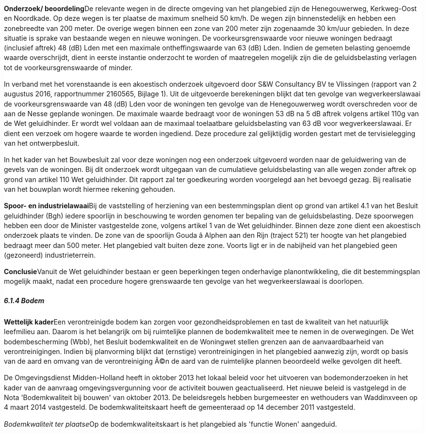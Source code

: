 **Onderzoek/ beoordeling**De relevante wegen in de directe omgeving van het plangebied zijn de Henegouwerweg, Kerkweg\-Oost en Noordkade. Op deze wegen is ter plaatse de maximum snelheid 50 km/h. De wegen zijn binnenstedelijk en hebben een zonebreedte van 200 meter. De overige wegen binnen een zone van 200 meter zijn zogenaamde 30 km/uur gebieden. In deze situatie is sprake van bestaande wegen en nieuwe woningen. De voorkeursgrenswaarde voor nieuwe woningen bedraagt (inclusief aftrek) 48 (dB) Lden met een maximale ontheffingswaarde van 63 (dB) Lden. Indien de gemeten belasting genoemde waarde overschrijdt, dient in eerste instantie onderzocht te worden of maatregelen mogelijk zijn die de geluidsbelasting verlagen tot de voorkeursgrenswaarde of minder.

In verband met het vorenstaande is een akoestisch onderzoek uitgevoerd door S\&W Consultancy BV te Vlissingen (rapport van 2 augustus 2016, rapportnummer 2160565, Bijlage 1). Uit de uitgevoerde berekeningen blijkt dat ten gevolge van wegverkeerslawaai de voorkeursgrenswaarde van 48 (dB) Lden voor de woningen ten gevolge van de Henegouwerweg wordt overschreden voor de aan de Nesse geplande woningen. De maximale waarde bedraagt voor de woningen 53 dB na 5 dB aftrek volgens artikel 110g van de Wet geluidhinder. Er wordt wel voldaan aan de maximaal toelaatbare geluidsbelasting van 63 dB voor wegverkeerslawaai. Er dient een verzoek om hogere waarde te worden ingediend. Deze procedure zal gelijktijdig worden gestart met de tervisielegging van het ontwerpbesluit.

In het kader van het Bouwbesluit zal voor deze woningen nog een onderzoek uitgevoerd worden naar de geluidwering van de gevels van de woningen. Bij dit onderzoek wordt uitgegaan van de cumulatieve geluidsbelasting van alle wegen zonder aftrek op grond van artikel 110 Wet geluidhinder. Dit rapport zal ter goedkeuring worden voorgelegd aan het bevoegd gezag. Bij realisatie van het bouwplan wordt hiermee rekening gehouden.

**Spoor\- en industrielawaai**Bij de vaststelling of herziening van een bestemmingsplan dient op grond van artikel 4\.1 van het Besluit geluidhinder (Bgh) iedere spoorlijn in beschouwing te worden genomen ter bepaling van de geluidsbelasting. Deze spoorwegen hebben een door de Minister vastgestelde zone, volgens artikel 1 van de Wet geluidhinder. Binnen deze zone dient een akoestisch onderzoek plaats te vinden. De zone van de spoorlijn Gouda â Alphen aan den Rijn (traject 521\) ter hoogte van het plangebied bedraagt meer dan 500 meter. Het plangebied valt buiten deze zone. Voorts ligt er in de nabijheid van het plangebied geen (gezoneerd) industrieterrein.

**Conclusie**Vanuit de Wet geluidhinder bestaan er geen beperkingen tegen onderhavige planontwikkeling, die dit bestemmingsplan mogelijk maakt, nadat een procedure hogere grenswaarde ten gevolge van het wegverkeerslawaai is doorlopen.

##### 6\.1\.4 Bodem

**Wettelijk kader**Een verontreinigde bodem kan zorgen voor gezondheidsproblemen en tast de kwaliteit van het natuurlijk leefmilieu aan. Daarom is het belangrijk om bij ruimtelijke plannen de bodemkwaliteit mee te nemen in de overwegingen. De Wet bodembescherming (Wbb), het Besluit bodemkwaliteit en de Woningwet stellen grenzen aan de aanvaardbaarheid van verontreinigingen. Indien bij planvorming blijkt dat (ernstige) verontreinigingen in het plangebied aanwezig zijn, wordt op basis van de aard en omvang van de verontreiniging Ã©n de aard van de ruimtelijke plannen beoordeeld welke gevolgen dit heeft.

De Omgevingsdienst Midden\-Holland heeft in oktober 2013 het lokaal beleid voor het uitvoeren van bodemonderzoeken in het kader van de aanvraag omgevingsvergunning voor de activiteit bouwen geactualiseerd. Het nieuwe beleid is vastgelegd in de Nota 'Bodemkwaliteit bij bouwen' van oktober 2013\. De beleidsregels hebben burgemeester en wethouders van Waddinxveen op 4 maart 2014 vastgesteld. De bodemkwaliteitskaart heeft de gemeenteraad op 14 december 2011 vastgesteld.

*Bodemkwaliteit ter plaatse*Op de bodemkwaliteitskaart is het plangebied als 'functie Wonen' aangeduid.
